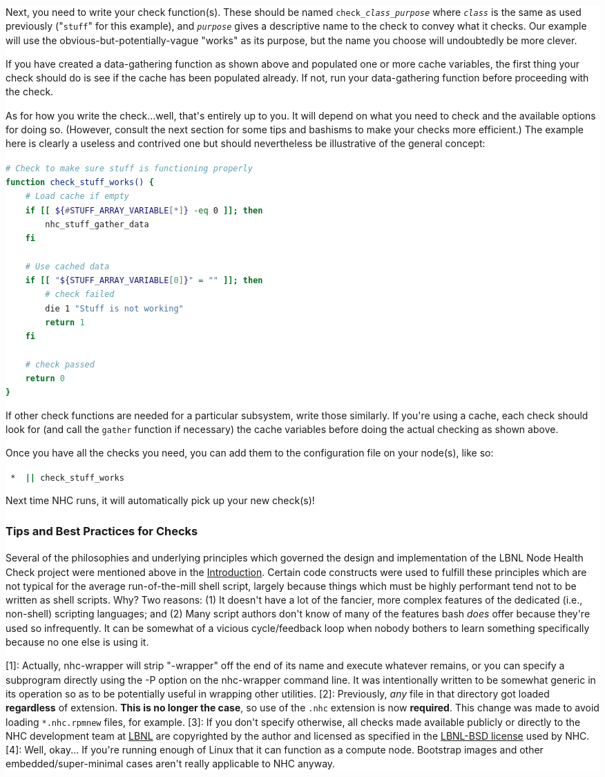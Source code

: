 Next, you need to write your check function(s).  These should be named <code>check_<em>class\_purpose</em></code> where _`class`_ is the same as used previously ("`stuff`" for this example), and _`purpose`_ gives a descriptive name to the check to convey what it checks.  Our example will use the obvious-but-potentially-vague "works" as its purpose, but the name you choose will undoubtedly be more clever.

If you have created a data-gathering function as shown above and populated one or more cache variables, the first thing your check should do is see if the cache has been populated already.  If not, run your data-gathering function before proceeding with the check.

As for how you write the check...well, that's entirely up to you.  It will depend on what you need to check and the available options for doing so.  (However, consult the next section for some tips and bashisms to make your checks more efficient.)  The example here is clearly a useless and contrived one but should nevertheless be illustrative of the general concept:

```bash
# Check to make sure stuff is functioning properly
function check_stuff_works() {
    # Load cache if empty
    if [[ ${#STUFF_ARRAY_VARIABLE[*]} -eq 0 ]]; then
        nhc_stuff_gather_data
    fi

    # Use cached data
    if [[ "${STUFF_ARRAY_VARIABLE[0]}" = "" ]]; then
        # check failed
        die 1 "Stuff is not working"
        return 1
    fi
    
    # check passed
    return 0
}
```

If other check functions are needed for a particular subsystem, write those similarly.  If you're using a cache, each check should look for (and call the `gather` function if necessary) the cache variables before doing the actual checking as shown above.

Once you have all the checks you need, you can add them to the configuration file on your node(s), like so:

```bash
 *  || check_stuff_works
```

Next time NHC runs, it will automatically pick up your new check(s)!


### Tips and Best Practices for Checks

Several of the philosophies and underlying principles which governed the design and implementation of the LBNL Node Health Check project were mentioned above in the [Introduction](#lbnl-node-health-check-nhc).  Certain code constructs were used to fulfill these principles which are not typical for the average run-of-the-mill shell script, largely because things which must be highly performant tend not to be written as shell scripts.  Why?  Two reasons:  (1) It doesn't have a lot of the fancier, more complex features of the dedicated (i.e., non-shell) scripting languages; and (2) Many script authors don't know of many of the features bash _does_ offer because they're used so infrequently.  It can be somewhat of a vicious cycle/feedback loop when nobody bothers to learn something specifically because no one else is using it.


[1]:  Actually, nhc-wrapper will strip "-wrapper" off the end of its name and execute whatever remains, or you can specify a subprogram directly using the -P option on the nhc-wrapper command line.  It was intentionally written to be somewhat generic in its operation so as to be potentially useful in wrapping other utilities.
[2]:  Previously, _any_ file in that directory got loaded __regardless__ of extension.  **This is no longer the case**, so use of the `.nhc` extension is now **required**.  This change was made to avoid loading `*.nhc.rpmnew` files, for example.
[3]:  If you don't specify otherwise, all checks made available publicly or directly to the NHC development team at [LBNL](http://www.lbl.gov/) are copyrighted by the author and licensed as specified in the [LBNL-BSD license](https://github.com/mej/nhc/LICENSE) used by NHC.
[4]:  Well, okay...  If you're running enough of Linux that it can function as a compute node.  Bootstrap images and other embedded/super-minimal cases aren't really applicable to NHC anyway.